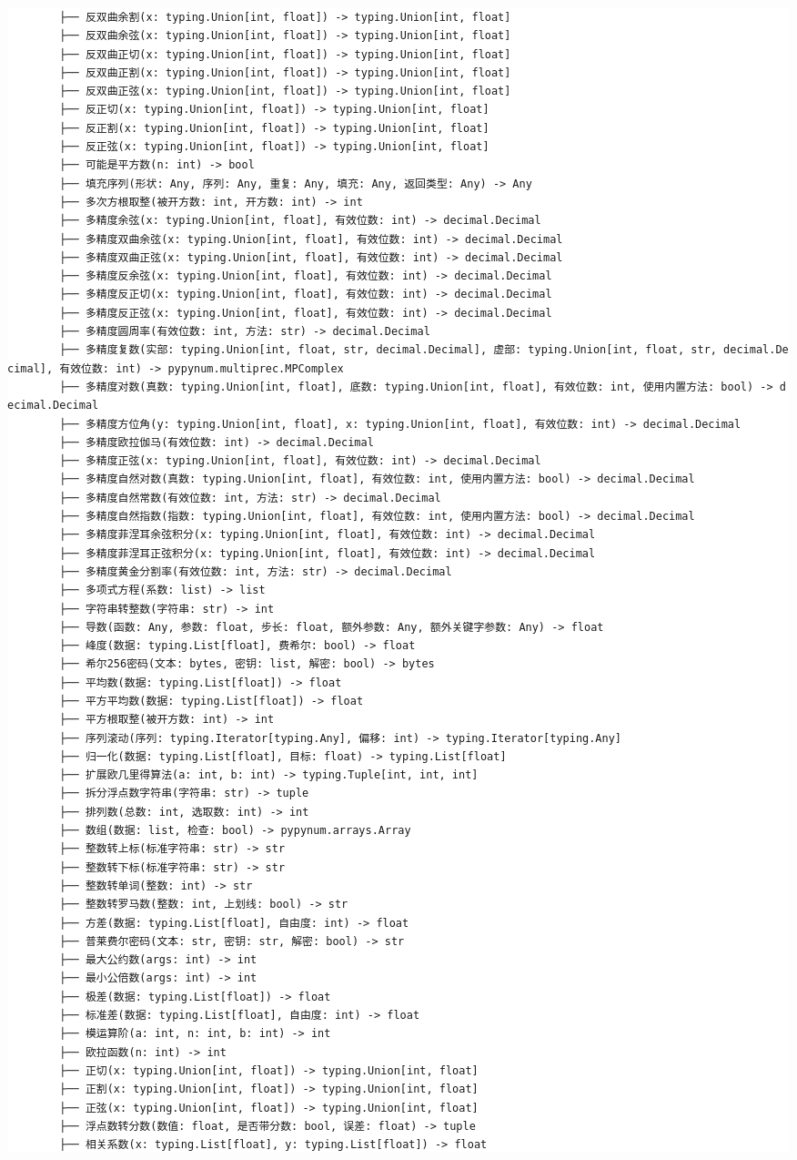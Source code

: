 ```
        ├── 反双曲余割(x: typing.Union[int, float]) -> typing.Union[int, float]
        ├── 反双曲余弦(x: typing.Union[int, float]) -> typing.Union[int, float]
        ├── 反双曲正切(x: typing.Union[int, float]) -> typing.Union[int, float]
        ├── 反双曲正割(x: typing.Union[int, float]) -> typing.Union[int, float]
        ├── 反双曲正弦(x: typing.Union[int, float]) -> typing.Union[int, float]
        ├── 反正切(x: typing.Union[int, float]) -> typing.Union[int, float]
        ├── 反正割(x: typing.Union[int, float]) -> typing.Union[int, float]
        ├── 反正弦(x: typing.Union[int, float]) -> typing.Union[int, float]
        ├── 可能是平方数(n: int) -> bool
        ├── 填充序列(形状: Any, 序列: Any, 重复: Any, 填充: Any, 返回类型: Any) -> Any
        ├── 多次方根取整(被开方数: int, 开方数: int) -> int
        ├── 多精度余弦(x: typing.Union[int, float], 有效位数: int) -> decimal.Decimal
        ├── 多精度双曲余弦(x: typing.Union[int, float], 有效位数: int) -> decimal.Decimal
        ├── 多精度双曲正弦(x: typing.Union[int, float], 有效位数: int) -> decimal.Decimal
        ├── 多精度反余弦(x: typing.Union[int, float], 有效位数: int) -> decimal.Decimal
        ├── 多精度反正切(x: typing.Union[int, float], 有效位数: int) -> decimal.Decimal
        ├── 多精度反正弦(x: typing.Union[int, float], 有效位数: int) -> decimal.Decimal
        ├── 多精度圆周率(有效位数: int, 方法: str) -> decimal.Decimal
        ├── 多精度复数(实部: typing.Union[int, float, str, decimal.Decimal], 虚部: typing.Union[int, float, str, decimal.Decimal], 有效位数: int) -> pypynum.multiprec.MPComplex
        ├── 多精度对数(真数: typing.Union[int, float], 底数: typing.Union[int, float], 有效位数: int, 使用内置方法: bool) -> decimal.Decimal
        ├── 多精度方位角(y: typing.Union[int, float], x: typing.Union[int, float], 有效位数: int) -> decimal.Decimal
        ├── 多精度欧拉伽马(有效位数: int) -> decimal.Decimal
        ├── 多精度正弦(x: typing.Union[int, float], 有效位数: int) -> decimal.Decimal
        ├── 多精度自然对数(真数: typing.Union[int, float], 有效位数: int, 使用内置方法: bool) -> decimal.Decimal
        ├── 多精度自然常数(有效位数: int, 方法: str) -> decimal.Decimal
        ├── 多精度自然指数(指数: typing.Union[int, float], 有效位数: int, 使用内置方法: bool) -> decimal.Decimal
        ├── 多精度菲涅耳余弦积分(x: typing.Union[int, float], 有效位数: int) -> decimal.Decimal
        ├── 多精度菲涅耳正弦积分(x: typing.Union[int, float], 有效位数: int) -> decimal.Decimal
        ├── 多精度黄金分割率(有效位数: int, 方法: str) -> decimal.Decimal
        ├── 多项式方程(系数: list) -> list
        ├── 字符串转整数(字符串: str) -> int
        ├── 导数(函数: Any, 参数: float, 步长: float, 额外参数: Any, 额外关键字参数: Any) -> float
        ├── 峰度(数据: typing.List[float], 费希尔: bool) -> float
        ├── 希尔256密码(文本: bytes, 密钥: list, 解密: bool) -> bytes
        ├── 平均数(数据: typing.List[float]) -> float
        ├── 平方平均数(数据: typing.List[float]) -> float
        ├── 平方根取整(被开方数: int) -> int
        ├── 序列滚动(序列: typing.Iterator[typing.Any], 偏移: int) -> typing.Iterator[typing.Any]
        ├── 归一化(数据: typing.List[float], 目标: float) -> typing.List[float]
        ├── 扩展欧几里得算法(a: int, b: int) -> typing.Tuple[int, int, int]
        ├── 拆分浮点数字符串(字符串: str) -> tuple
        ├── 排列数(总数: int, 选取数: int) -> int
        ├── 数组(数据: list, 检查: bool) -> pypynum.arrays.Array
        ├── 整数转上标(标准字符串: str) -> str
        ├── 整数转下标(标准字符串: str) -> str
        ├── 整数转单词(整数: int) -> str
        ├── 整数转罗马数(整数: int, 上划线: bool) -> str
        ├── 方差(数据: typing.List[float], 自由度: int) -> float
        ├── 普莱费尔密码(文本: str, 密钥: str, 解密: bool) -> str
        ├── 最大公约数(args: int) -> int
        ├── 最小公倍数(args: int) -> int
        ├── 极差(数据: typing.List[float]) -> float
        ├── 标准差(数据: typing.List[float], 自由度: int) -> float
        ├── 模运算阶(a: int, n: int, b: int) -> int
        ├── 欧拉函数(n: int) -> int
        ├── 正切(x: typing.Union[int, float]) -> typing.Union[int, float]
        ├── 正割(x: typing.Union[int, float]) -> typing.Union[int, float]
        ├── 正弦(x: typing.Union[int, float]) -> typing.Union[int, float]
        ├── 浮点数转分数(数值: float, 是否带分数: bool, 误差: float) -> tuple
        ├── 相关系数(x: typing.List[float], y: typing.List[float]) -> float
```